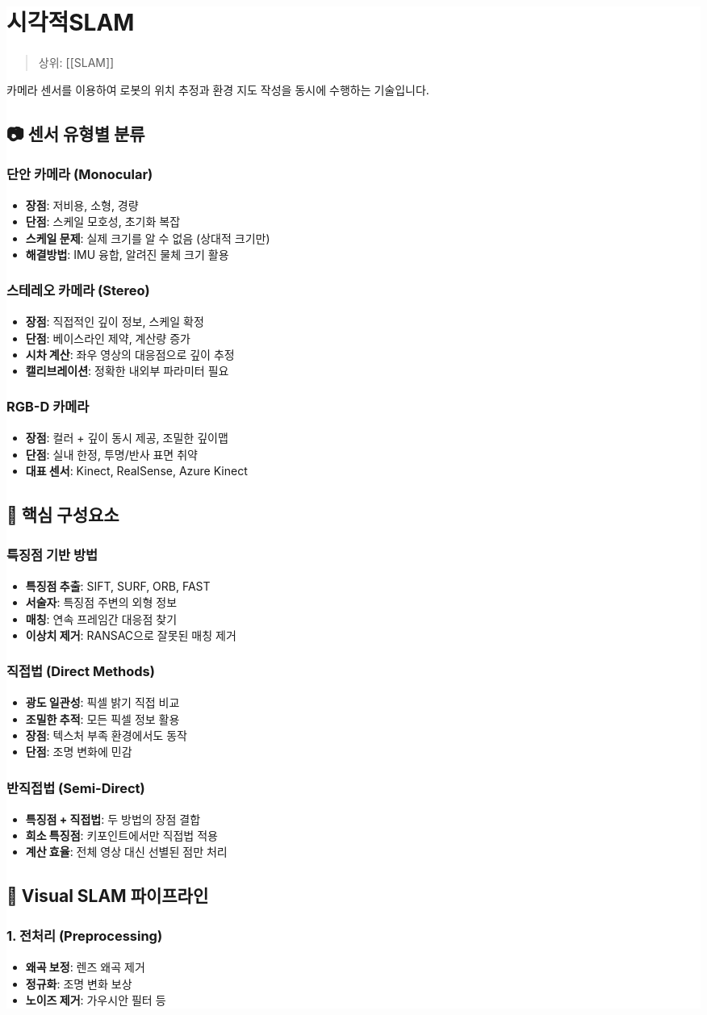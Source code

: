 # 시각적SLAM

> 상위: [[SLAM]]

카메라 센서를 이용하여 로봇의 위치 추정과 환경 지도 작성을 동시에 수행하는 기술입니다.

## 📷 센서 유형별 분류

### 단안 카메라 (Monocular)
- **장점**: 저비용, 소형, 경량
- **단점**: 스케일 모호성, 초기화 복잡
- **스케일 문제**: 실제 크기를 알 수 없음 (상대적 크기만)
- **해결방법**: IMU 융합, 알려진 물체 크기 활용

### 스테레오 카메라 (Stereo)
- **장점**: 직접적인 깊이 정보, 스케일 확정
- **단점**: 베이스라인 제약, 계산량 증가
- **시차 계산**: 좌우 영상의 대응점으로 깊이 추정
- **캘리브레이션**: 정확한 내외부 파라미터 필요

### RGB-D 카메라
- **장점**: 컬러 + 깊이 동시 제공, 조밀한 깊이맵
- **단점**: 실내 한정, 투명/반사 표면 취약
- **대표 센서**: Kinect, RealSense, Azure Kinect

## 🎯 핵심 구성요소

### 특징점 기반 방법
- **특징점 추출**: SIFT, SURF, ORB, FAST
- **서술자**: 특징점 주변의 외형 정보
- **매칭**: 연속 프레임간 대응점 찾기
- **이상치 제거**: RANSAC으로 잘못된 매칭 제거

### 직접법 (Direct Methods)
- **광도 일관성**: 픽셀 밝기 직접 비교
- **조밀한 추적**: 모든 픽셀 정보 활용
- **장점**: 텍스처 부족 환경에서도 동작
- **단점**: 조명 변화에 민감

### 반직접법 (Semi-Direct)
- **특징점 + 직접법**: 두 방법의 장점 결합
- **희소 특징점**: 키포인트에서만 직접법 적용
- **계산 효율**: 전체 영상 대신 선별된 점만 처리

## 🔄 Visual SLAM 파이프라인

### 1. 전처리 (Preprocessing)
- **왜곡 보정**: 렌즈 왜곡 제거
- **정규화**: 조명 변화 보상
- **노이즈 제거**: 가우시안 필터 등
